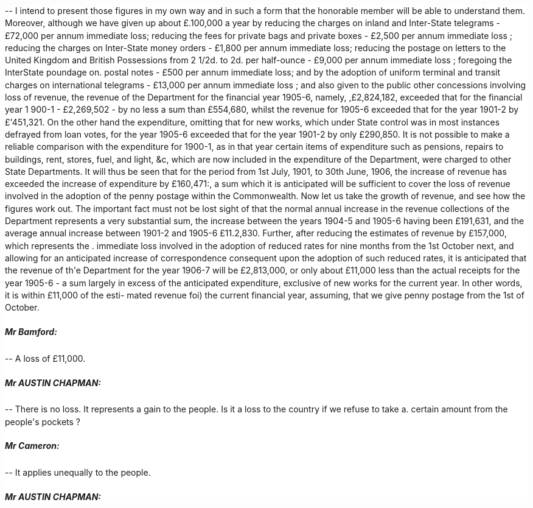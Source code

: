 -- I intend to present those figures in my own way and in such a form that the honorable member will be able to understand them. Moreover, although we have given up about £.100,000 a year by reducing the charges on inland and Inter-State telegrams - £72,000 per annum immediate loss; reducing the fees for private bags and private boxes - £2,500 per annum immediate loss ; reducing the charges on Inter-State money orders - £1,800 per annum immediate loss; reducing the postage on letters to the United Kingdom and British Possessions from 2 1/2d. to 2d. per half-ounce - £9,000 per annum immediate loss ; foregoing the InterState poundage on. postal notes - £500 per annum immediate loss; and by the adoption of uniform terminal and transit charges on international telegrams - £13,000 per annum immediate loss ; and also given to the public other concessions involving loss of revenue, the revenue of the Department for the financial year 1905-6, namely, ,£2,824,182, exceeded that for the financial year 1 900-1 - £2,269,502 - by no less a sum than £554,680, whilst the revenue for 1905-6 exceeded that for the year 1901-2 by £'451,321. On the other hand the expenditure, omitting that for new works, which under State control was in most instances defrayed from loan votes, for the year 1905-6 exceeded that for the year 1901-2 by only £290,850. It is not possible to make a reliable comparison with the expenditure for 1900-1, as in that year certain items of expenditure such as pensions, repairs to buildings, rent, stores, fuel, and light, &amp;c, which are now included in the expenditure of the Department, were charged to other State Departments. It will thus be seen that for the period from 1st July, 1901, to 30th June, 1906, the increase of revenue has exceeded the increase of expenditure by £160,471:, a sum which it is anticipated will be sufficient to cover the loss of revenue involved in the adoption of the penny postage within the Commonwealth. Now let us take the growth of revenue, and see how the figures work out. The important fact must not be lost sight of that the normal annual increase in the revenue collections of the Department represents a very substantial sum, the increase between the years 1904-5 and 1905-6 having been £191,631, and the average annual increase between 1901-2 and 1905-6 £11.2,830. Further, after reducing the estimates of revenue by £157,000, which represents the . immediate loss involved in the adoption of reduced rates for nine months from the 1st October next, and allowing for an anticipated increase of correspondence consequent upon the adoption of such reduced rates, it is anticipated that the revenue of th'e Department for the year 1906-7 will be £2,813,000, or only about £11,000 less than the actual receipts for the year 1905-6 - a sum largely in excess of the anticipated expenditure, exclusive of new works for the current year. In other words, it is within £11,000 of the esti- mated revenue foi) the current financial year, assuming, that we give penny postage from the 1st of October. 

##### Mr Bamford:

--  A loss of £11,000. 

##### Mr AUSTIN CHAPMAN:

-- There is no loss. It represents a gain to the people. Is it a loss to the country if we refuse to take a. certain amount from the people's pockets ? 

##### Mr Cameron:

--  It applies unequally to the people. 

##### Mr AUSTIN CHAPMAN:
